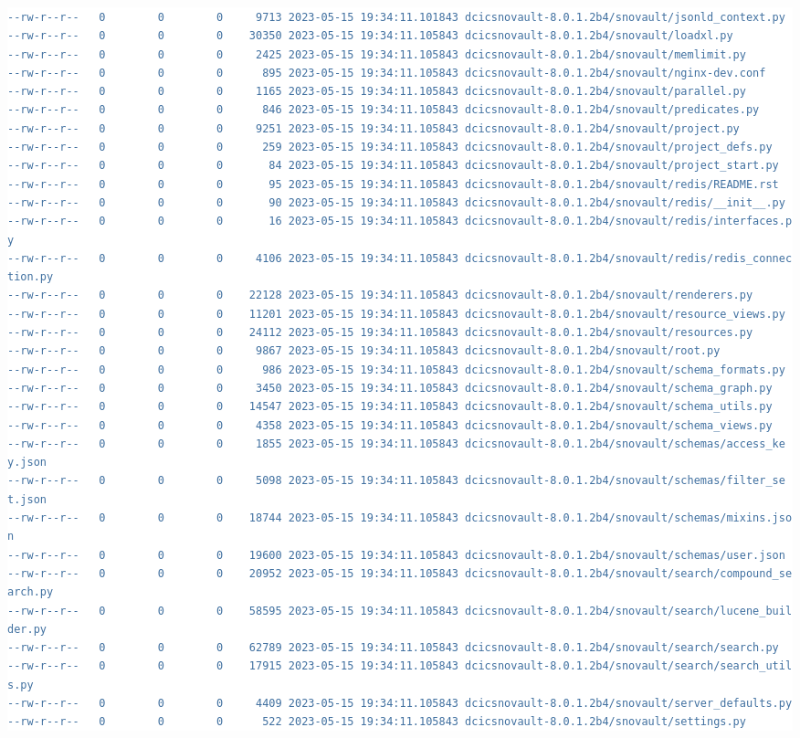 ```diff
--rw-r--r--   0        0        0     9713 2023-05-15 19:34:11.101843 dcicsnovault-8.0.1.2b4/snovault/jsonld_context.py
--rw-r--r--   0        0        0    30350 2023-05-15 19:34:11.105843 dcicsnovault-8.0.1.2b4/snovault/loadxl.py
--rw-r--r--   0        0        0     2425 2023-05-15 19:34:11.105843 dcicsnovault-8.0.1.2b4/snovault/memlimit.py
--rw-r--r--   0        0        0      895 2023-05-15 19:34:11.105843 dcicsnovault-8.0.1.2b4/snovault/nginx-dev.conf
--rw-r--r--   0        0        0     1165 2023-05-15 19:34:11.105843 dcicsnovault-8.0.1.2b4/snovault/parallel.py
--rw-r--r--   0        0        0      846 2023-05-15 19:34:11.105843 dcicsnovault-8.0.1.2b4/snovault/predicates.py
--rw-r--r--   0        0        0     9251 2023-05-15 19:34:11.105843 dcicsnovault-8.0.1.2b4/snovault/project.py
--rw-r--r--   0        0        0      259 2023-05-15 19:34:11.105843 dcicsnovault-8.0.1.2b4/snovault/project_defs.py
--rw-r--r--   0        0        0       84 2023-05-15 19:34:11.105843 dcicsnovault-8.0.1.2b4/snovault/project_start.py
--rw-r--r--   0        0        0       95 2023-05-15 19:34:11.105843 dcicsnovault-8.0.1.2b4/snovault/redis/README.rst
--rw-r--r--   0        0        0       90 2023-05-15 19:34:11.105843 dcicsnovault-8.0.1.2b4/snovault/redis/__init__.py
--rw-r--r--   0        0        0       16 2023-05-15 19:34:11.105843 dcicsnovault-8.0.1.2b4/snovault/redis/interfaces.py
--rw-r--r--   0        0        0     4106 2023-05-15 19:34:11.105843 dcicsnovault-8.0.1.2b4/snovault/redis/redis_connection.py
--rw-r--r--   0        0        0    22128 2023-05-15 19:34:11.105843 dcicsnovault-8.0.1.2b4/snovault/renderers.py
--rw-r--r--   0        0        0    11201 2023-05-15 19:34:11.105843 dcicsnovault-8.0.1.2b4/snovault/resource_views.py
--rw-r--r--   0        0        0    24112 2023-05-15 19:34:11.105843 dcicsnovault-8.0.1.2b4/snovault/resources.py
--rw-r--r--   0        0        0     9867 2023-05-15 19:34:11.105843 dcicsnovault-8.0.1.2b4/snovault/root.py
--rw-r--r--   0        0        0      986 2023-05-15 19:34:11.105843 dcicsnovault-8.0.1.2b4/snovault/schema_formats.py
--rw-r--r--   0        0        0     3450 2023-05-15 19:34:11.105843 dcicsnovault-8.0.1.2b4/snovault/schema_graph.py
--rw-r--r--   0        0        0    14547 2023-05-15 19:34:11.105843 dcicsnovault-8.0.1.2b4/snovault/schema_utils.py
--rw-r--r--   0        0        0     4358 2023-05-15 19:34:11.105843 dcicsnovault-8.0.1.2b4/snovault/schema_views.py
--rw-r--r--   0        0        0     1855 2023-05-15 19:34:11.105843 dcicsnovault-8.0.1.2b4/snovault/schemas/access_key.json
--rw-r--r--   0        0        0     5098 2023-05-15 19:34:11.105843 dcicsnovault-8.0.1.2b4/snovault/schemas/filter_set.json
--rw-r--r--   0        0        0    18744 2023-05-15 19:34:11.105843 dcicsnovault-8.0.1.2b4/snovault/schemas/mixins.json
--rw-r--r--   0        0        0    19600 2023-05-15 19:34:11.105843 dcicsnovault-8.0.1.2b4/snovault/schemas/user.json
--rw-r--r--   0        0        0    20952 2023-05-15 19:34:11.105843 dcicsnovault-8.0.1.2b4/snovault/search/compound_search.py
--rw-r--r--   0        0        0    58595 2023-05-15 19:34:11.105843 dcicsnovault-8.0.1.2b4/snovault/search/lucene_builder.py
--rw-r--r--   0        0        0    62789 2023-05-15 19:34:11.105843 dcicsnovault-8.0.1.2b4/snovault/search/search.py
--rw-r--r--   0        0        0    17915 2023-05-15 19:34:11.105843 dcicsnovault-8.0.1.2b4/snovault/search/search_utils.py
--rw-r--r--   0        0        0     4409 2023-05-15 19:34:11.105843 dcicsnovault-8.0.1.2b4/snovault/server_defaults.py
--rw-r--r--   0        0        0      522 2023-05-15 19:34:11.105843 dcicsnovault-8.0.1.2b4/snovault/settings.py
```